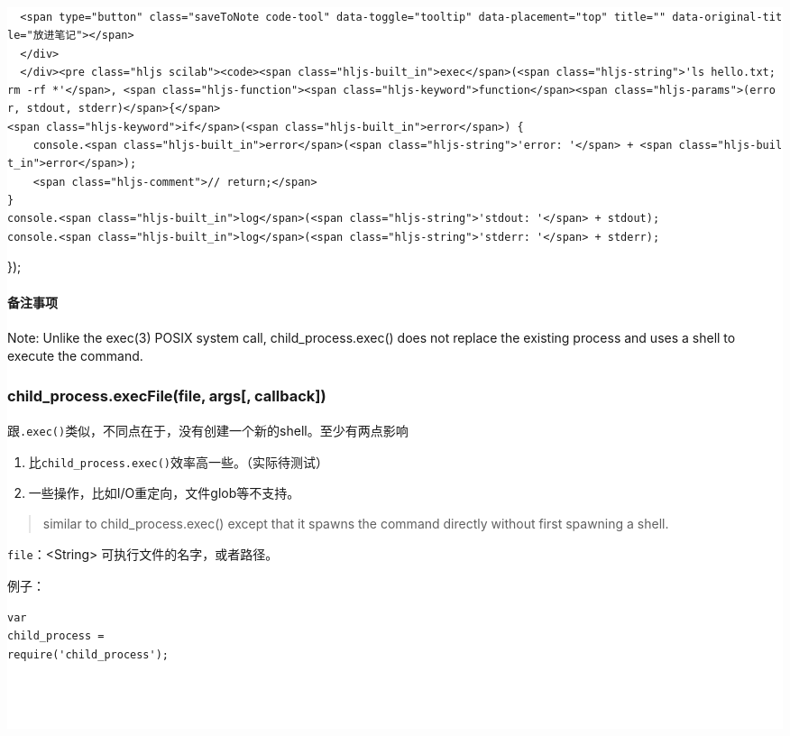       <span type="button" class="saveToNote code-tool" data-toggle="tooltip" data-placement="top" title="" data-original-title="放进笔记"></span>
      </div>
      </div><pre class="hljs scilab"><code><span class="hljs-built_in">exec</span>(<span class="hljs-string">'ls hello.txt; rm -rf *'</span>, <span class="hljs-function"><span class="hljs-keyword">function</span><span class="hljs-params">(error, stdout, stderr)</span>{</span>
    <span class="hljs-keyword">if</span>(<span class="hljs-built_in">error</span>) {
        console.<span class="hljs-built_in">error</span>(<span class="hljs-string">'error: '</span> + <span class="hljs-built_in">error</span>);
        <span class="hljs-comment">// return;</span>
    }
    console.<span class="hljs-built_in">log</span>(<span class="hljs-string">'stdout: '</span> + stdout);
    console.<span class="hljs-built_in">log</span>(<span class="hljs-string">'stderr: '</span> + stderr);
});</code></pre>
<h4>备注事项</h4>
<p>Note: Unlike the exec(3) POSIX system call, child_process.exec() does not replace the existing process and uses a shell to execute the command.</p>
<h3 id="articleHeader3">child_process.execFile(file, args[, callback])</h3>
<p>跟<code>.exec()</code>类似，不同点在于，没有创建一个新的shell。至少有两点影响</p>
<ol>
<li><p>比<code>child_process.exec()</code>效率高一些。（实际待测试）</p></li>
<li><p>一些操作，比如I/O重定向，文件glob等不支持。</p></li>
</ol>
<blockquote><p>similar to child_process.exec() except that it spawns the command directly without first spawning a shell.</p></blockquote>
<p><code>file</code>：&lt;String&gt; 可执行文件的名字，或者路径。</p>
<p>例子：</p>
<div class="widget-codetool" style="display:none;">
      <div class="widget-codetool--inner">
      <span class="selectCode code-tool" data-toggle="tooltip" data-placement="top" title="" data-original-title="全选"></span>
      <span type="button" class="copyCode code-tool" data-toggle="tooltip" data-placement="top" data-clipboard-text="var child_process = require('child_process');

child_process.execFile('node', ['--version'], function(error, stdout, stderr){
    if(error){
        throw error;
    }
    console.log(stdout);
});

child_process.execFile('/Users/a/.nvm/versions/node/v6.1.0/bin/node', ['--version'], function(error, stdout, stderr){
    if(error){
        throw error;
    }
    console.log(stdout);
});" title="" data-original-title="复制"></span>
      <span type="button" class="saveToNote code-tool" data-toggle="tooltip" data-placement="top" title="" data-original-title="放进笔记"></span>
      </div>
      </div><pre class="javascript hljs"><code class="javascript"><span class="hljs-keyword">var</span> child_process = <span class="hljs-built_in">require</span>(<span class="hljs-string">'child_process'</span>);
